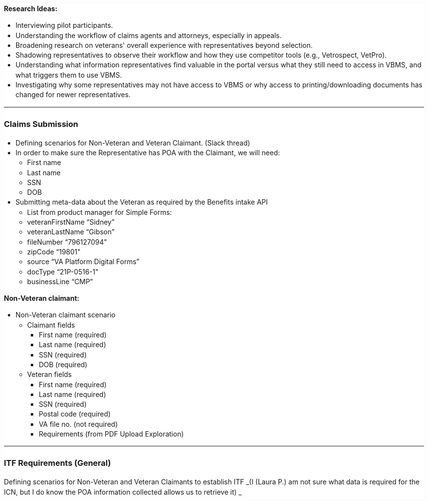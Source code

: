 **Research Ideas:** 
* Interviewing pilot participants.
* Understanding the workflow of claims agents and attorneys, especially in appeals.
* Broadening research on veterans' overall experience with representatives beyond selection.
* Shadowing representatives to observe their workflow and how they use competitor tools (e.g., Vetrospect, VetPro).
* Understanding what information representatives find valuable in the portal versus what they still need to access in VBMS, and what triggers them to use VBMS.
* Investigating why some representatives may not have access to VBMS or why access to printing/downloading documents has changed for newer representatives.

--------------------------------

### Claims Submission
* Defining scenarios for Non-Veteran and Veteran Claimant. (Slack thread)
* In order to make sure the Representative has POA with the Claimant, we will need:
    * First name
    * Last name
    * SSN
    * DOB
* Submitting meta-data about the Veteran as required by the Benefits intake API
    * List from product manager for Simple Forms:
    * veteranFirstName “Sidney”
    * veteranLastName “Gibson”
    * fileNumber “796127094”
    * zipCode “19801"
    * source “VA Platform Digital Forms”
    * docType “21P-0516-1"
    * businessLine “CMP”

**Non-Veteran claimant:**
* Non-Veteran claimant scenario
  * Claimant fields
    * First name (required)
    * Last name (required)
    * SSN (required)
    * DOB (required)
  * Veteran fields
    * First name (required)
    * Last name (required)
    * SSN (required)
    * Postal code (required)
    * VA file no. (not required)
    * Requirements (from PDF Upload Exploration)


***


### ITF Requirements (General)
Defining scenarios for Non-Veteran and Veteran Claimants to establish ITF
_(I (Laura P.) am not sure what data is required for the ICN, but I do know the POA information collected allows us to retrieve it) _
